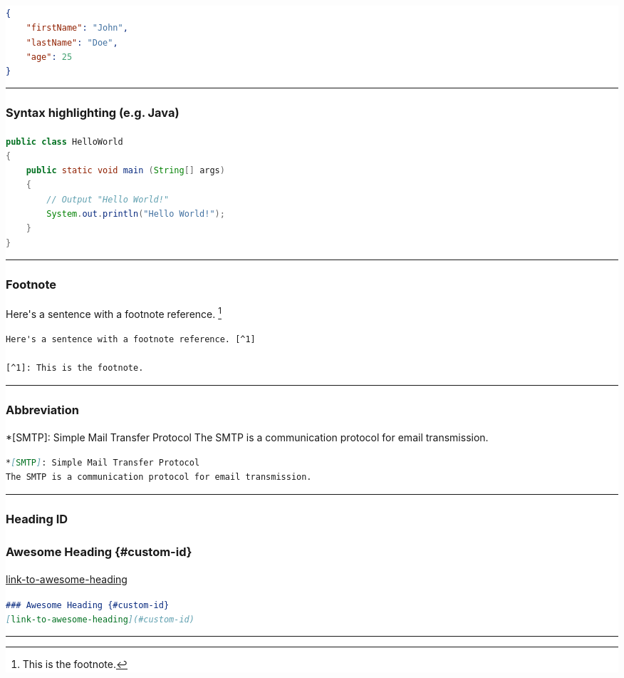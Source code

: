 ```json
{
    "firstName": "John",
    "lastName": "Doe",
    "age": 25
}
```

---
### Syntax highlighting (e.g. Java)

```java
public class HelloWorld 
{
    public static void main (String[] args)
    {
        // Output "Hello World!"
        System.out.println("Hello World!");
    }
}
```

---
### Footnote

Here's a sentence with a footnote reference. [^1]

[^1]: This is the footnote.

```
Here's a sentence with a footnote reference. [^1]

[^1]: This is the footnote.
```

---
### Abbreviation

*[SMTP]: Simple Mail Transfer Protocol
The SMTP is a communication protocol for email transmission.

```markdown
*[SMTP]: Simple Mail Transfer Protocol
The SMTP is a communication protocol for email transmission.
```

---
### Heading ID

### Awesome Heading {#custom-id}
[link-to-awesome-heading](#custom-id)

```markdown
### Awesome Heading {#custom-id}
[link-to-awesome-heading](#custom-id)
```

---